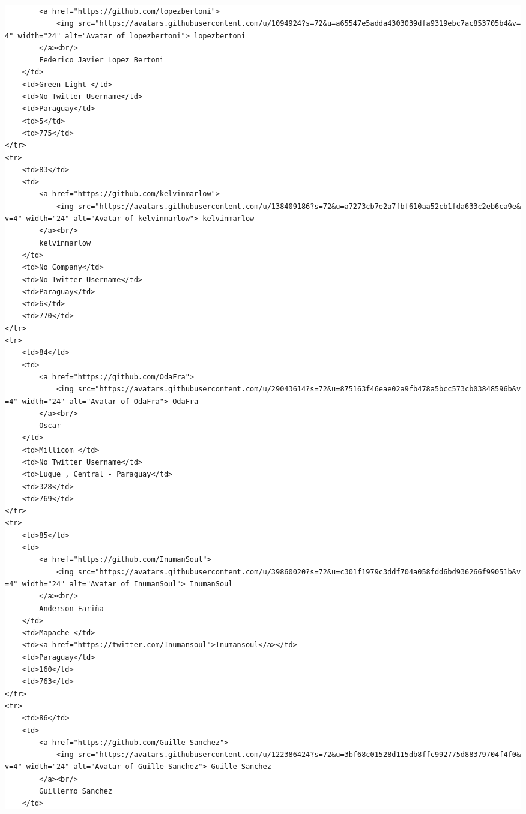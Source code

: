 			<a href="https://github.com/lopezbertoni">
				<img src="https://avatars.githubusercontent.com/u/1094924?s=72&u=a65547e5adda4303039dfa9319ebc7ac853705b4&v=4" width="24" alt="Avatar of lopezbertoni"> lopezbertoni
			</a><br/>
			Federico Javier Lopez Bertoni
		</td>
		<td>Green Light </td>
		<td>No Twitter Username</td>
		<td>Paraguay</td>
		<td>5</td>
		<td>775</td>
	</tr>
	<tr>
		<td>83</td>
		<td>
			<a href="https://github.com/kelvinmarlow">
				<img src="https://avatars.githubusercontent.com/u/138409186?s=72&u=a7273cb7e2a7fbf610aa52cb1fda633c2eb6ca9e&v=4" width="24" alt="Avatar of kelvinmarlow"> kelvinmarlow
			</a><br/>
			kelvinmarlow
		</td>
		<td>No Company</td>
		<td>No Twitter Username</td>
		<td>Paraguay</td>
		<td>6</td>
		<td>770</td>
	</tr>
	<tr>
		<td>84</td>
		<td>
			<a href="https://github.com/OdaFra">
				<img src="https://avatars.githubusercontent.com/u/29043614?s=72&u=875163f46eae02a9fb478a5bcc573cb03848596b&v=4" width="24" alt="Avatar of OdaFra"> OdaFra
			</a><br/>
			Oscar
		</td>
		<td>Millicom </td>
		<td>No Twitter Username</td>
		<td>Luque , Central - Paraguay</td>
		<td>328</td>
		<td>769</td>
	</tr>
	<tr>
		<td>85</td>
		<td>
			<a href="https://github.com/InumanSoul">
				<img src="https://avatars.githubusercontent.com/u/39860020?s=72&u=c301f1979c3ddf704a058fdd6bd936266f99051b&v=4" width="24" alt="Avatar of InumanSoul"> InumanSoul
			</a><br/>
			Anderson Fariña
		</td>
		<td>Mapache </td>
		<td><a href="https://twitter.com/Inumansoul">Inumansoul</a></td>
		<td>Paraguay</td>
		<td>160</td>
		<td>763</td>
	</tr>
	<tr>
		<td>86</td>
		<td>
			<a href="https://github.com/Guille-Sanchez">
				<img src="https://avatars.githubusercontent.com/u/122386424?s=72&u=3bf68c01528d115db8ffc992775d88379704f4f0&v=4" width="24" alt="Avatar of Guille-Sanchez"> Guille-Sanchez
			</a><br/>
			Guillermo Sanchez
		</td>